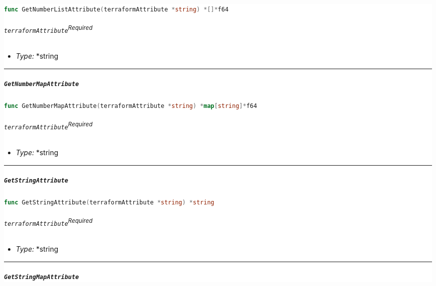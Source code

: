 ```go
func GetNumberListAttribute(terraformAttribute *string) *[]*f64
```

###### `terraformAttribute`<sup>Required</sup> <a name="terraformAttribute" id="@cdktf/provider-azurerm.monitorSmartDetectorAlertRule.MonitorSmartDetectorAlertRuleActionGroupOutputReference.getNumberListAttribute.parameter.terraformAttribute"></a>

- *Type:* *string

---

##### `GetNumberMapAttribute` <a name="GetNumberMapAttribute" id="@cdktf/provider-azurerm.monitorSmartDetectorAlertRule.MonitorSmartDetectorAlertRuleActionGroupOutputReference.getNumberMapAttribute"></a>

```go
func GetNumberMapAttribute(terraformAttribute *string) *map[string]*f64
```

###### `terraformAttribute`<sup>Required</sup> <a name="terraformAttribute" id="@cdktf/provider-azurerm.monitorSmartDetectorAlertRule.MonitorSmartDetectorAlertRuleActionGroupOutputReference.getNumberMapAttribute.parameter.terraformAttribute"></a>

- *Type:* *string

---

##### `GetStringAttribute` <a name="GetStringAttribute" id="@cdktf/provider-azurerm.monitorSmartDetectorAlertRule.MonitorSmartDetectorAlertRuleActionGroupOutputReference.getStringAttribute"></a>

```go
func GetStringAttribute(terraformAttribute *string) *string
```

###### `terraformAttribute`<sup>Required</sup> <a name="terraformAttribute" id="@cdktf/provider-azurerm.monitorSmartDetectorAlertRule.MonitorSmartDetectorAlertRuleActionGroupOutputReference.getStringAttribute.parameter.terraformAttribute"></a>

- *Type:* *string

---

##### `GetStringMapAttribute` <a name="GetStringMapAttribute" id="@cdktf/provider-azurerm.monitorSmartDetectorAlertRule.MonitorSmartDetectorAlertRuleActionGroupOutputReference.getStringMapAttribute"></a>
